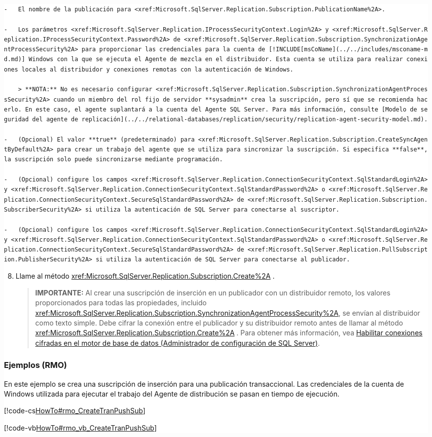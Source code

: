     -   El nombre de la publicación para <xref:Microsoft.SqlServer.Replication.Subscription.PublicationName%2A>.  
  
    -   Los parámetros <xref:Microsoft.SqlServer.Replication.IProcessSecurityContext.Login%2A> y <xref:Microsoft.SqlServer.Replication.IProcessSecurityContext.Password%2A> de <xref:Microsoft.SqlServer.Replication.Subscription.SynchronizationAgentProcessSecurity%2A> para proporcionar las credenciales para la cuenta de [!INCLUDE[msCoName](../../includes/msconame-md.md)] Windows con la que se ejecuta el Agente de mezcla en el distribuidor. Esta cuenta se utiliza para realizar conexiones locales al distribuidor y conexiones remotas con la autenticación de Windows.  
  
        > **NOTA:** No es necesario configurar <xref:Microsoft.SqlServer.Replication.Subscription.SynchronizationAgentProcessSecurity%2A> cuando un miembro del rol fijo de servidor **sysadmin** crea la suscripción, pero sí que se recomienda hacerlo. En este caso, el agente suplantará a la cuenta del Agente SQL Server. Para más información, consulte [Modelo de seguridad del agente de replicación](../../relational-databases/replication/security/replication-agent-security-model.md).  
  
    -   (Opcional) El valor **true** (predeterminado) para <xref:Microsoft.SqlServer.Replication.Subscription.CreateSyncAgentByDefault%2A> para crear un trabajo del agente que se utiliza para sincronizar la suscripción. Si especifica **false**, la suscripción solo puede sincronizarse mediante programación.  
  
    -   (Opcional) configure los campos <xref:Microsoft.SqlServer.Replication.ConnectionSecurityContext.SqlStandardLogin%2A> y <xref:Microsoft.SqlServer.Replication.ConnectionSecurityContext.SqlStandardPassword%2A> o <xref:Microsoft.SqlServer.Replication.ConnectionSecurityContext.SecureSqlStandardPassword%2A> de <xref:Microsoft.SqlServer.Replication.Subscription.SubscriberSecurity%2A> si utiliza la autenticación de SQL Server para conectarse al suscriptor.  
  
    -   (Opcional) configure los campos <xref:Microsoft.SqlServer.Replication.ConnectionSecurityContext.SqlStandardLogin%2A> y <xref:Microsoft.SqlServer.Replication.ConnectionSecurityContext.SqlStandardPassword%2A> o <xref:Microsoft.SqlServer.Replication.ConnectionSecurityContext.SecureSqlStandardPassword%2A> de <xref:Microsoft.SqlServer.Replication.PullSubscription.PublisherSecurity%2A> si utiliza la autenticación de SQL Server para conectarse al publicador.  
  
8.  Llame al método <xref:Microsoft.SqlServer.Replication.Subscription.Create%2A> .  
  
    > **IMPORTANTE:**  Al crear una suscripción de inserción en un publicador con un distribuidor remoto, los valores proporcionados para todas las propiedades, incluido <xref:Microsoft.SqlServer.Replication.Subscription.SynchronizationAgentProcessSecurity%2A>, se envían al distribuidor como texto simple. Debe cifrar la conexión entre el publicador y su distribuidor remoto antes de llamar al método <xref:Microsoft.SqlServer.Replication.Subscription.Create%2A> . Para obtener más información, vea [Habilitar conexiones cifradas en el motor de base de datos &#40;Administrador de configuración de SQL Server&#41;](../../database-engine/configure-windows/enable-encrypted-connections-to-the-database-engine.md).  
  
###  <a name="PShellExample"></a> Ejemplos (RMO)  
 En este ejemplo se crea una suscripción de inserción para una publicación transaccional. Las credenciales de la cuenta de Windows utilizada para ejecutar el trabajo del Agente de distribución se pasan en tiempo de ejecución.  
  
 [!code-cs[HowTo#rmo_CreateTranPushSub](../../relational-databases/replication/codesnippet/csharp/rmohowto/rmotestevelope.cs#rmo_createtranpushsub)]  
  
 [!code-vb[HowTo#rmo_vb_CreateTranPushSub](../../relational-databases/replication/codesnippet/visualbasic/rmohowtovb/rmotestenv.vb#rmo_vb_createtranpushsub)]  
  
